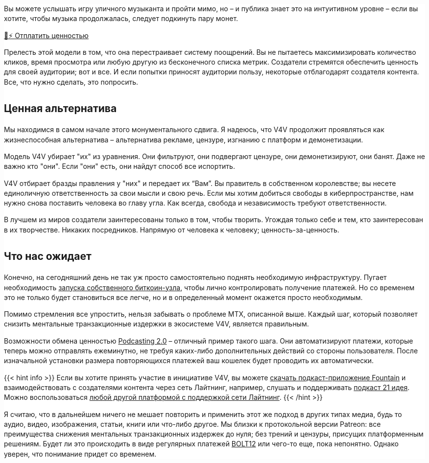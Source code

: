 Вы можете услышать игру уличного музыканта и пройти мимо, но – и публика знает это на интуитивном уровне – если вы хотите, чтобы музыка продолжалась, следует подкинуть пару монет.

[🎩⚡ Отплатить ценностью](/contribute)

Прелесть этой модели в том, что она перестраивает систему поощрений. Вы не пытаетесь максимизировать количество кликов, время просмотра или любую другую из бесконечного списка метрик. Создатели стремятся обеспечить ценность для своей аудитории; вот и все. И если попытки приносят аудитории пользу, некоторые отблагодарят создателя контента. Все, что нужно сделать, это попросить.

## Ценная альтернатива

Мы находимся в самом начале этого монументального сдвига. Я надеюсь, что V4V продолжит проявляться как жизнеспособная альтернатива – альтернатива рекламе, цензуре, изгнанию с платформ и демонетизации.

Модель V4V убирает "их" из уравнения. Они фильтруют, они подвергают цензуре, они демонетизируют, они банят. Даже не важно кто "они". Если "они" есть, они найдут способ все испортить.

V4V отбирает бразды правления у "них" и передает их “Вам”. Вы правитель в собственном королевстве; вы несете единоличную ответственность за свои мысли и свою речь. Если мы хотим добиться свободы в киберпространстве, нам нужно снова поставить человека во главу угла. Как всегда, свобода и независимость требуют ответственности.

В лучшем из миров создатели заинтересованы только в том, чтобы творить. Угождая только себе и тем, кто заинтересован в их творчестве. Никаких посредников. Напрямую от человека к человеку; ценность-за-ценность.

## Что нас ожидает

Конечно, на сегодняшний день не так уж просто самостоятельно поднять необходимую инфраструктуру. Пугает необходимость [запуска собственного биткоин-узла](/practice/bitcoin-noda), чтобы лично контролировать получение платежей. Но со временем это не только будет становиться все легче, но и в определенный момент окажется просто необходимым.

Помимо стремления все упростить, нельзя забывать о проблеме MTX, описанной выше. Каждый шаг, который позволяет снизить ментальные транзакционные издержки в экосистеме V4V, является правильным.

Возможности обмена ценностью [Podcasting 2.0](https://podcastindex.org/) – отличный пример такого шага. Они автоматизируют платежи, которые теперь можно отправлять ежеминутно, не требуя каких-либо дополнительных действий со стороны пользователя. После изначальной установки размера повторяющихся платежей ваш кошелек будет проводить их автоматически.

{{< hint info >}}
Если вы хотите принять участие в инициативе V4V, вы можете [скачать подкаст-приложение Fountain](https://fountain.fm/tony_lightning?code=6ded00e540) и взаимодействовать с создателями контента через сеть Лайтнинг, например, слушать и поддерживать [подкаст 21 идея](https://fountain.fm/show/chmjnVB1ZkSY3MC2FxY8). Можно воспользоваться [любой другой платформой с поддержкой сети Лайтнинг](https://podcastindex.org/apps?elements=Value).
{{< /hint >}}

Я считаю, что в дальнейшем ничего не мешает повторить и применить этот же подход в других типах медиа, будь то аудио, видео, изображения, статьи, книги или что-либо другое. Мы близки к протокольной версии Patreon: все преимущества снижения ментальных транзакционных издержек до нуля; без трений и цензуры, присущих платформенным решениям. Будет ли это происходить в виде регулярных платежей [BOLT12](https://t.me/bitraction/496) или чего-то еще, пока непонятно. Однако уверен, что понимание придет со временем.
